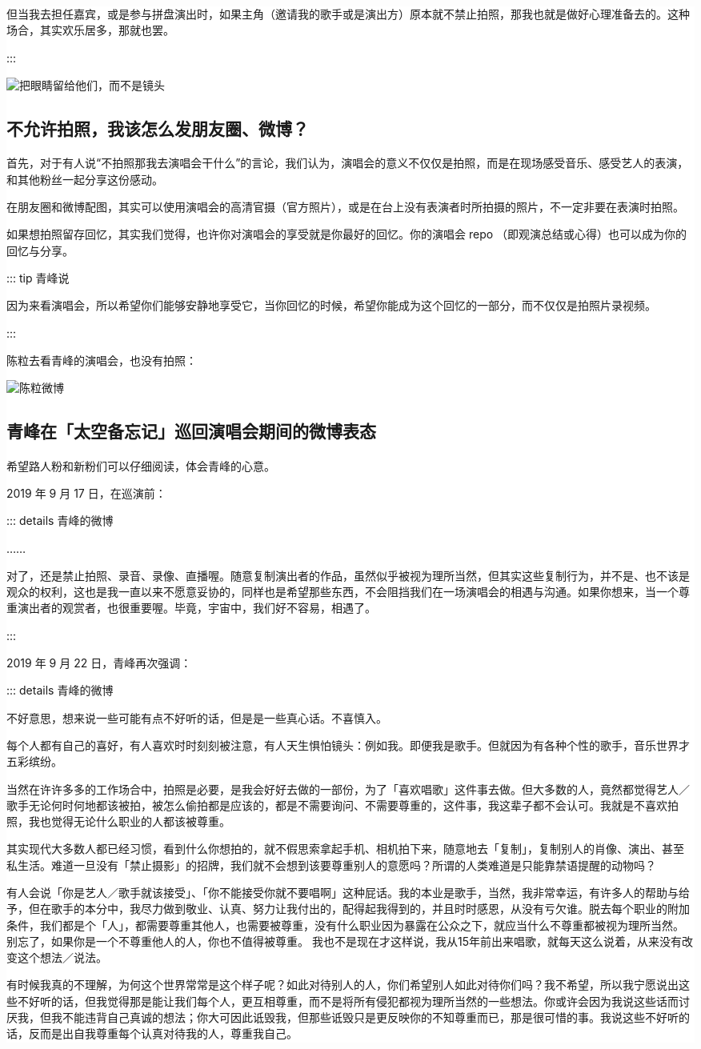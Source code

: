 但当我去担任嘉宾，或是参与拼盘演出时，如果主角（邀请我的歌手或是演出方）原本就不禁止拍照，那我也就是做好心理准备去的。这种场合，其实欢乐居多，那就也罢。

:::

![把眼睛留给他们，而不是镜头](https://cdn.jsdelivr.net/gh/kaluojushi/sodaguide@picbed/concerts/guide/midou.jpg)

## 不允许拍照，我该怎么发朋友圈、微博？

首先，对于有人说“不拍照那我去演唱会干什么”的言论，我们认为，演唱会的意义不仅仅是拍照，而是在现场感受音乐、感受艺人的表演，和其他粉丝一起分享这份感动。

在朋友圈和微博配图，其实可以使用演唱会的高清官摄（官方照片），或是在台上没有表演者时所拍摄的照片，不一定非要在表演时拍照。

如果想拍照留存回忆，其实我们觉得，也许你对演唱会的享受就是你最好的回忆。你的演唱会 repo （即观演总结或心得）也可以成为你的回忆与分享。

::: tip 青峰说

因为来看演唱会，所以希望你们能够安静地享受它，当你回忆的时候，希望你能成为这个回忆的一部分，而不仅仅是拍照片录视频。

:::

陈粒去看青峰的演唱会，也没有拍照：

![陈粒微博](https://cdn.jsdelivr.net/gh/kaluojushi/sodaguide@picbed/concerts/guide/chenli.png)

## 青峰在「太空备忘记」巡回演唱会期间的微博表态

希望路人粉和新粉们可以仔细阅读，体会青峰的心意。

2019 年 9 月 17 日，在巡演前：

::: details 青峰的微博

……

对了，还是禁止拍照、录音、录像、直播喔。随意复制演出者的作品，虽然似乎被视为理所当然，但其实这些复制行为，并不是、也不该是观众的权利，这也是我一直以来不愿意妥协的，同样也是希望那些东西，不会阻挡我们在一场演唱会的相遇与沟通。如果你想来，当一个尊重演出者的观赏者，也很重要喔。毕竟，宇宙中，我们好不容易，相遇了。

:::

2019 年 9 月 22 日，青峰再次强调：

::: details 青峰的微博

不好意思，想来说一些可能有点不好听的话，但是是一些真心话。不喜慎入。

每个人都有自己的喜好，有人喜欢时时刻刻被注意，有人天生惧怕镜头：例如我。即便我是歌手。但就因为有各种个性的歌手，音乐世界才五彩缤纷。

当然在许许多多的工作场合中，拍照是必要，是我会好好去做的一部份，为了「喜欢唱歌」这件事去做。但大多数的人，竟然都觉得艺人／歌手无论何时何地都该被拍，被怎么偷拍都是应该的，都是不需要询问、不需要尊重的，这件事，我这辈子都不会认可。我就是不喜欢拍照，我也觉得无论什么职业的人都该被尊重。

其实现代大多数人都已经习惯，看到什么你想拍的，就不假思索拿起手机、相机拍下来，随意地去「复制」，复制别人的肖像、演出、甚至私生活。难道一旦没有「禁止摄影」的招牌，我们就不会想到该要尊重别人的意愿吗？所谓的人类难道是只能靠禁语提醒的动物吗？

有人会说「你是艺人／歌手就该接受」、「你不能接受你就不要唱啊」这种屁话。我的本业是歌手，当然，我非常幸运，有许多人的帮助与给予，但在歌手的本分中，我尽力做到敬业、认真、努力让我付出的，配得起我得到的，并且时时感恩，从没有亏欠谁。脱去每个职业的附加条件，我们都是个「人」，都需要尊重其他人，也需要被尊重，没有什么职业因为暴露在公众之下，就应当什么不尊重都被视为理所当然。
别忘了，如果你是一个不尊重他人的人，你也不值得被尊重。
我也不是现在才这样说，我从15年前出来唱歌，就每天这么说着，从来没有改变这个想法／说法。

有时候我真的不理解，为何这个世界常常是这个样子呢？如此对待别人的人，你们希望别人如此对待你们吗？我不希望，所以我宁愿说出这些不好听的话，但我觉得那是能让我们每个人，更互相尊重，而不是将所有侵犯都视为理所当然的一些想法。你或许会因为我说这些话而讨厌我，但我不能违背自己真诚的想法；你大可因此诋毁我，但那些诋毁只是更反映你的不知尊重而已，那是很可惜的事。我说这些不好听的话，反而是出自我尊重每个认真对待我的人，尊重我自己。

